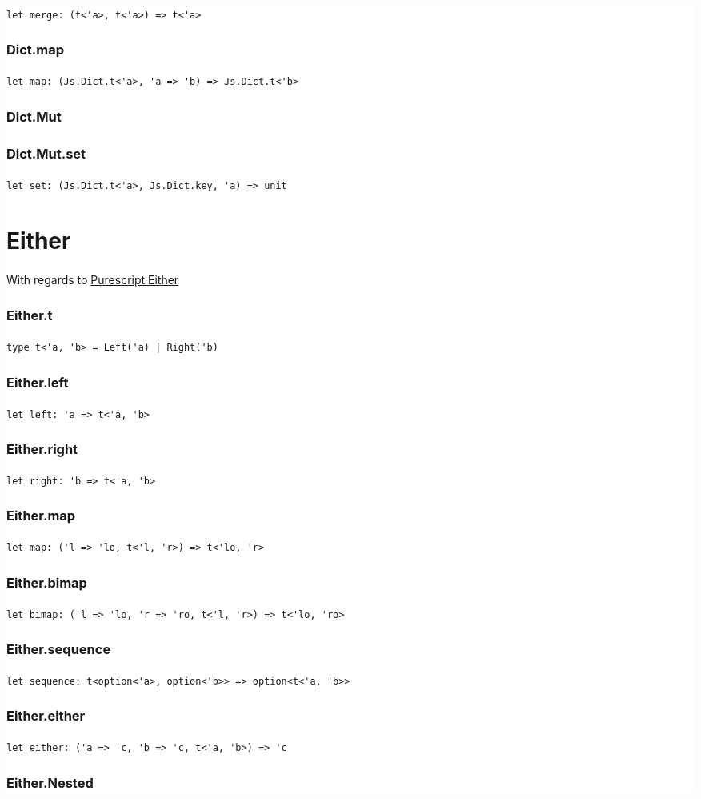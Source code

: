 `let merge: (t<'a>, t<'a>) => t<'a>`  


### Dict.map
  
`let map: (Js.Dict.t<'a>, 'a => 'b) => Js.Dict.t<'b>`  


### Dict.Mut
  
  
### Dict.Mut.set
  
`let set: (Js.Dict.t<'a>, Js.Dict.key, 'a) => unit`  

# Either


With regards to [Purescript Either](https://pursuit.purescript.org/packages/purescript-either/6.1.0/docs/Data.Either)

### Either.t
  
`type t<'a, 'b> = Left('a) | Right('b)`  


### Either.left
  
`let left: 'a => t<'a, 'b>`  


### Either.right
  
`let right: 'b => t<'a, 'b>`  


### Either.map
  
`let map: ('l => 'lo, t<'l, 'r>) => t<'lo, 'r>`  


### Either.bimap
  
`let bimap: ('l => 'lo, 'r => 'ro, t<'l, 'r>) => t<'lo, 'ro>`  


### Either.sequence
  
`let sequence: t<option<'a>, option<'b>> => option<t<'a, 'b>>`  


### Either.either
  
`let either: ('a => 'c, 'b => 'c, t<'a, 'b>) => 'c`  


### Either.Nested
  